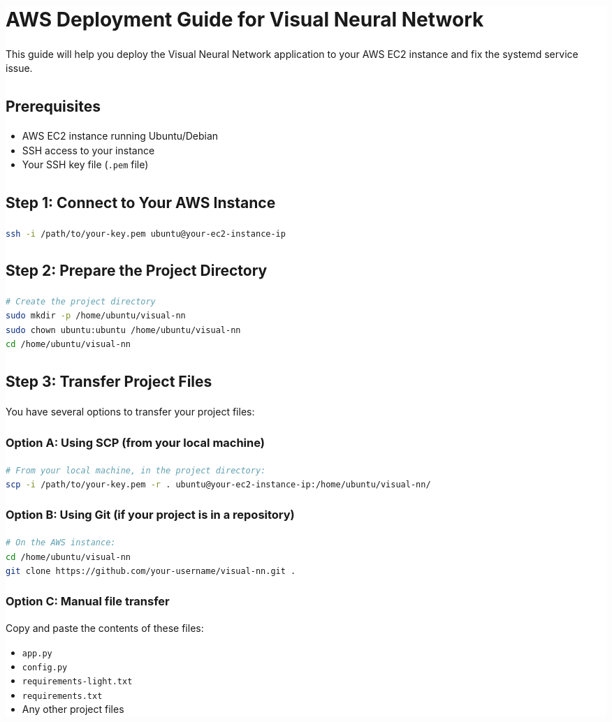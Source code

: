 # AWS Deployment Guide for Visual Neural Network

This guide will help you deploy the Visual Neural Network application to your AWS EC2 instance and fix the systemd service issue.

## Prerequisites

- AWS EC2 instance running Ubuntu/Debian
- SSH access to your instance
- Your SSH key file (`.pem` file)

## Step 1: Connect to Your AWS Instance

```bash
ssh -i /path/to/your-key.pem ubuntu@your-ec2-instance-ip
```

## Step 2: Prepare the Project Directory

```bash
# Create the project directory
sudo mkdir -p /home/ubuntu/visual-nn
sudo chown ubuntu:ubuntu /home/ubuntu/visual-nn
cd /home/ubuntu/visual-nn
```

## Step 3: Transfer Project Files

You have several options to transfer your project files:

### Option A: Using SCP (from your local machine)

```bash
# From your local machine, in the project directory:
scp -i /path/to/your-key.pem -r . ubuntu@your-ec2-instance-ip:/home/ubuntu/visual-nn/
```

### Option B: Using Git (if your project is in a repository)

```bash
# On the AWS instance:
cd /home/ubuntu/visual-nn
git clone https://github.com/your-username/visual-nn.git .
```

### Option C: Manual file transfer

Copy and paste the contents of these files:

- `app.py`
- `config.py`
- `requirements-light.txt`
- `requirements.txt`
- Any other project files
